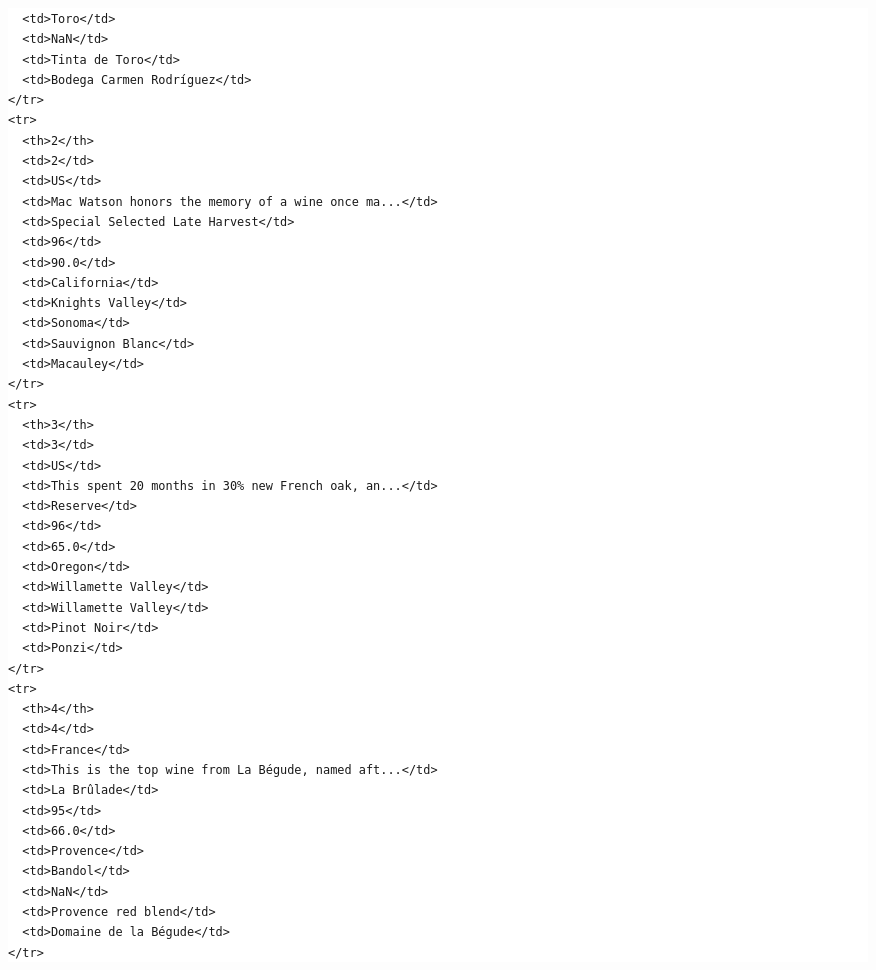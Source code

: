       <td>Toro</td>
      <td>NaN</td>
      <td>Tinta de Toro</td>
      <td>Bodega Carmen Rodríguez</td>
    </tr>
    <tr>
      <th>2</th>
      <td>2</td>
      <td>US</td>
      <td>Mac Watson honors the memory of a wine once ma...</td>
      <td>Special Selected Late Harvest</td>
      <td>96</td>
      <td>90.0</td>
      <td>California</td>
      <td>Knights Valley</td>
      <td>Sonoma</td>
      <td>Sauvignon Blanc</td>
      <td>Macauley</td>
    </tr>
    <tr>
      <th>3</th>
      <td>3</td>
      <td>US</td>
      <td>This spent 20 months in 30% new French oak, an...</td>
      <td>Reserve</td>
      <td>96</td>
      <td>65.0</td>
      <td>Oregon</td>
      <td>Willamette Valley</td>
      <td>Willamette Valley</td>
      <td>Pinot Noir</td>
      <td>Ponzi</td>
    </tr>
    <tr>
      <th>4</th>
      <td>4</td>
      <td>France</td>
      <td>This is the top wine from La Bégude, named aft...</td>
      <td>La Brûlade</td>
      <td>95</td>
      <td>66.0</td>
      <td>Provence</td>
      <td>Bandol</td>
      <td>NaN</td>
      <td>Provence red blend</td>
      <td>Domaine de la Bégude</td>
    </tr>
  </tbody>
</table>
</div>
